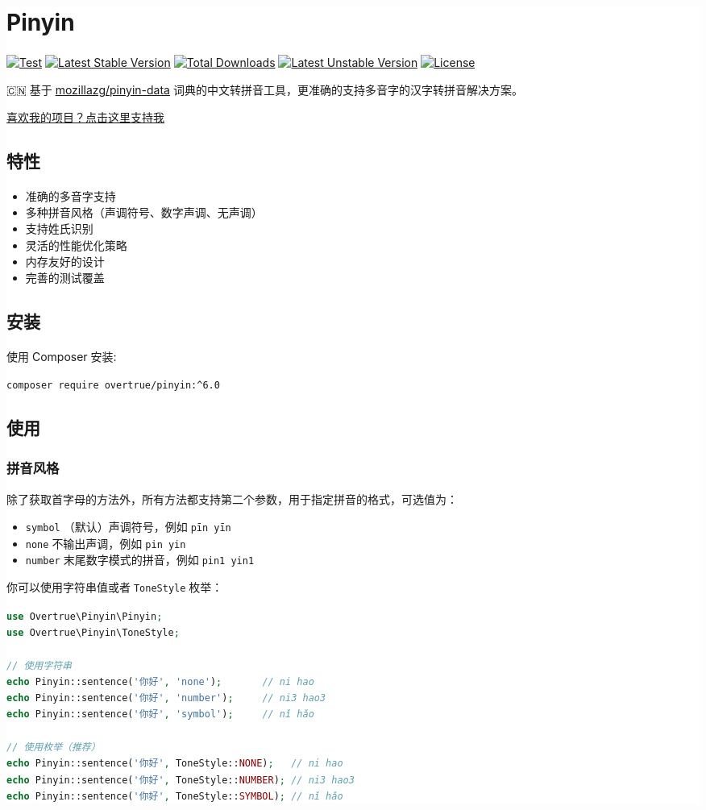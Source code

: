 # Pinyin

[![Test](https://github.com/overtrue/pinyin/actions/workflows/test.yml/badge.svg)](https://github.com/overtrue/pinyin/actions/workflows/test.yml)
[![Latest Stable Version](https://poser.pugx.org/overtrue/pinyin/v/stable.svg)](https://packagist.org/packages/overtrue/pinyin) [![Total Downloads](https://poser.pugx.org/overtrue/pinyin/downloads.svg)](https://packagist.org/packages/overtrue/pinyin) [![Latest Unstable Version](https://poser.pugx.org/overtrue/pinyin/v/unstable.svg)](https://packagist.org/packages/overtrue/pinyin) [![License](https://poser.pugx.org/overtrue/pinyin/license.svg)](https://packagist.org/packages/overtrue/pinyin)

:cn: 基于 [mozillazg/pinyin-data](https://github.com/mozillazg/pinyin-data) 词典的中文转拼音工具，更准确的支持多音字的汉字转拼音解决方案。

[喜欢我的项目？点击这里支持我](https://github.com/sponsors/overtrue)

## 特性

- 准确的多音字支持
- 多种拼音风格（声调符号、数字声调、无声调）
- 支持姓氏识别
- 灵活的性能优化策略
- 内存友好的设计
- 完善的测试覆盖

## 安装

使用 Composer 安装:

```bash
composer require overtrue/pinyin:^6.0
```

## 使用

### 拼音风格

除了获取首字母的方法外，所有方法都支持第二个参数，用于指定拼音的格式，可选值为：

- `symbol` （默认）声调符号，例如 `pīn yīn`
- `none` 不输出声调，例如 `pin yin`
- `number` 末尾数字模式的拼音，例如 `pin1 yin1`

你可以使用字符串值或者 `ToneStyle` 枚举：

```php
use Overtrue\Pinyin\Pinyin;
use Overtrue\Pinyin\ToneStyle;

// 使用字符串
echo Pinyin::sentence('你好', 'none');       // ni hao
echo Pinyin::sentence('你好', 'number');     // ni3 hao3
echo Pinyin::sentence('你好', 'symbol');     // nǐ hǎo

// 使用枚举（推荐）
echo Pinyin::sentence('你好', ToneStyle::NONE);   // ni hao
echo Pinyin::sentence('你好', ToneStyle::NUMBER); // ni3 hao3
echo Pinyin::sentence('你好', ToneStyle::SYMBOL); // nǐ hǎo
```
